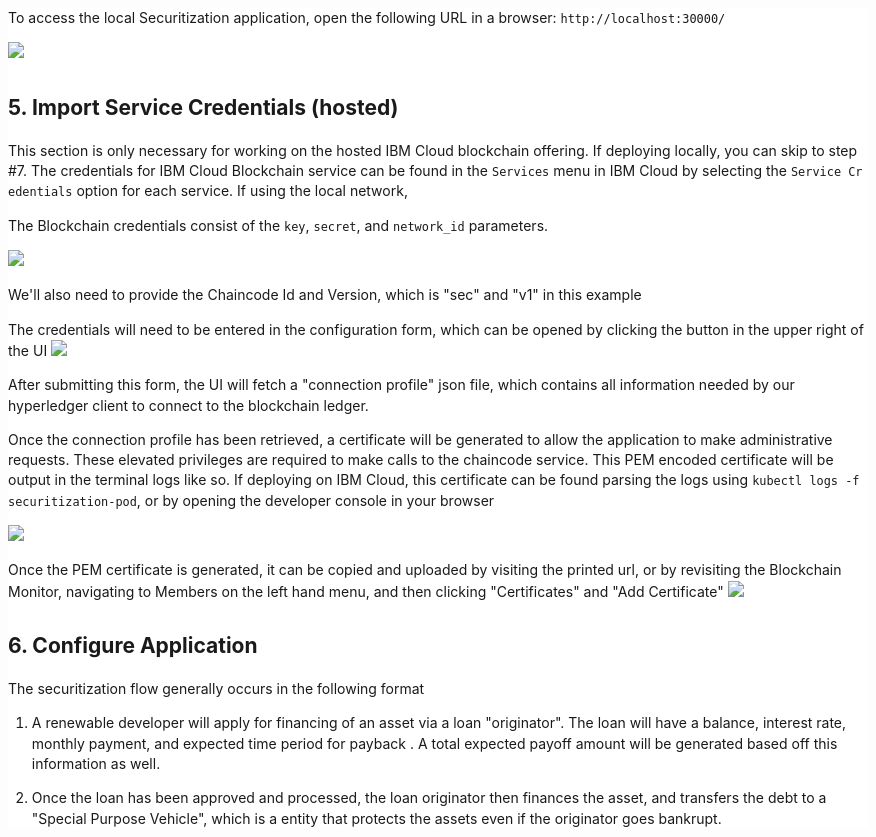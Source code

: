 
To access the local Securitization application, open the following URL in a browser: `http://localhost:30000/`


<img src="https://i.imgur.com/nljtWdf.png">




## 5. Import Service Credentials (**hosted**)

This section is only necessary for working on the hosted IBM Cloud blockchain offering. If deploying locally, you can skip to step #7. The credentials for IBM Cloud Blockchain service can be found in the ``Services`` menu in IBM Cloud by selecting the ``Service Credentials`` option for each service. If using the local network,

The Blockchain credentials consist of the `key`, `secret`, and `network_id` parameters.

<img src="https://i.imgur.com/Qof7sve.png">

We'll also need to provide the Chaincode Id and Version, which is "sec" and "v1" in this example

The credentials will need to be entered in the configuration form, which can be opened by clicking the button in the upper right of the UI
<img src="https://i.imgur.com/zsxkXHA.png">

After submitting this form, the UI will fetch a "connection profile" json file, which contains all information needed by our hyperledger client to connect to the blockchain ledger.

Once the connection profile has been retrieved, a certificate will be generated to allow the application to make administrative requests. These elevated privileges are required to make calls to the chaincode service. This PEM encoded certificate will be output in the terminal logs like so. If deploying on IBM Cloud, this certificate can be found parsing the logs using `kubectl logs -f securitization-pod`, or by opening the developer console in your browser  

<img src="https://i.imgur.com/Z6WmX59.png">

Once the PEM certificate is generated, it can be copied and uploaded by visiting the printed url, or by revisiting the Blockchain Monitor, navigating to Members on the left hand menu, and then clicking "Certificates" and "Add Certificate"
<img src="https://i.imgur.com/kx654rE.png">






## 6. Configure Application

The securitization flow generally occurs in the following format

1. A renewable developer will apply for financing of an asset via a loan "originator". The loan will have a balance, interest rate, monthly payment, and expected time period for payback  . A total expected payoff amount will be generated based off this information as well.

2. Once the loan has been approved and processed, the loan originator then finances the asset, and transfers the debt to a "Special Purpose Vehicle", which is a entity that protects the assets even if the originator goes bankrupt.
